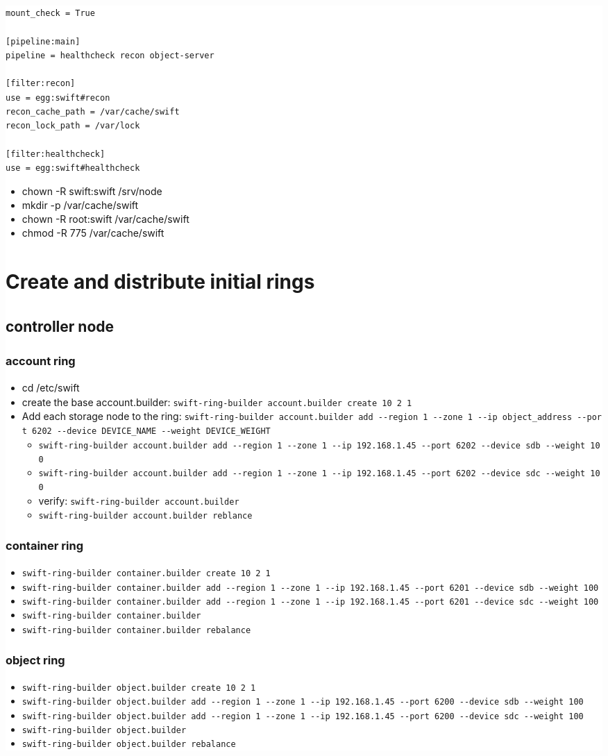 ```shell
mount_check = True

[pipeline:main]
pipeline = healthcheck recon object-server

[filter:recon]
use = egg:swift#recon
recon_cache_path = /var/cache/swift
recon_lock_path = /var/lock

[filter:healthcheck]
use = egg:swift#healthcheck
```
- chown -R swift:swift /srv/node
- mkdir -p /var/cache/swift
- chown -R root:swift /var/cache/swift
- chmod -R 775 /var/cache/swift

# Create and distribute initial rings
## controller node
### account ring
- cd /etc/swift
- create the base account.builder: `swift-ring-builder account.builder create 10 2 1`
- Add each storage node to the ring: `swift-ring-builder account.builder add --region 1 --zone 1 --ip object_address --port 6202 --device DEVICE_NAME --weight DEVICE_WEIGHT`
    - `swift-ring-builder account.builder add --region 1 --zone 1 --ip 192.168.1.45 --port 6202 --device sdb --weight 100`
    - `swift-ring-builder account.builder add --region 1 --zone 1 --ip 192.168.1.45 --port 6202 --device sdc --weight 100`
    - verify: `swift-ring-builder account.builder`
    - `swift-ring-builder account.builder reblance`
### container ring
- `swift-ring-builder container.builder create 10 2 1`
- `swift-ring-builder container.builder add --region 1 --zone 1 --ip 192.168.1.45 --port 6201 --device sdb --weight 100`
- `swift-ring-builder container.builder add --region 1 --zone 1 --ip 192.168.1.45 --port 6201 --device sdc --weight 100`
- `swift-ring-builder container.builder`
- `swift-ring-builder container.builder rebalance`
### object ring
- `swift-ring-builder object.builder create 10 2 1`
- `swift-ring-builder object.builder add --region 1 --zone 1 --ip 192.168.1.45 --port 6200 --device sdb --weight 100`
- `swift-ring-builder object.builder add --region 1 --zone 1 --ip 192.168.1.45 --port 6200 --device sdc --weight 100`
- `swift-ring-builder object.builder`
- `swift-ring-builder object.builder rebalance`
